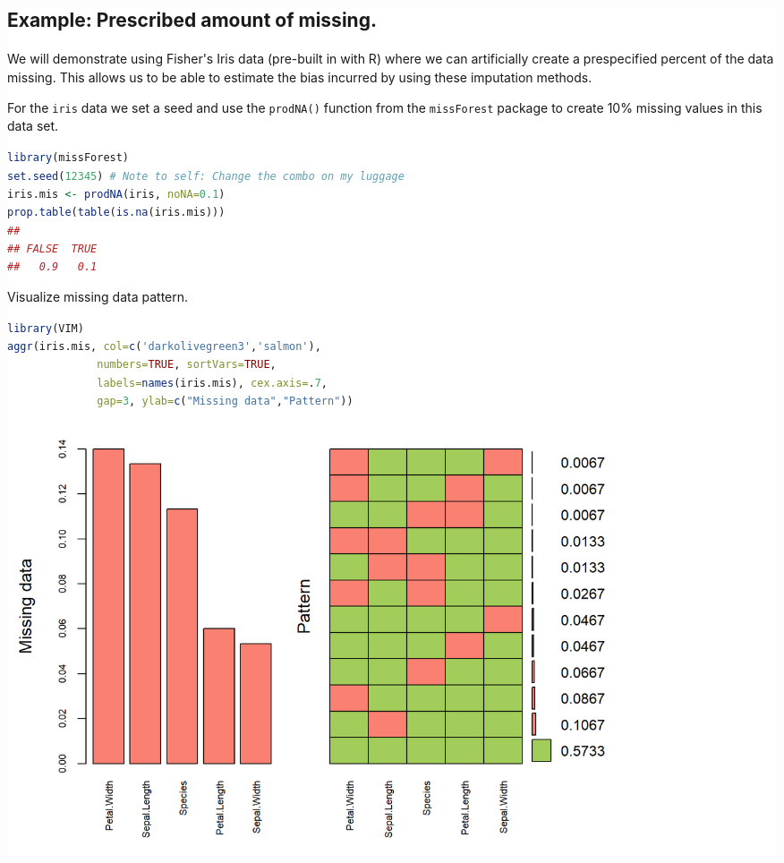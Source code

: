 


## Example: Prescribed amount of missing.
We will demonstrate using Fisher's Iris data (pre-built in with R) where we can artificially create a prespecified percent of the data missing. This allows us to be able to  estimate the bias incurred by using these imputation methods.

For the `iris` data we set a seed and use the `prodNA()` function from the `missForest` package to create 10% missing values in this data set. 

```r
library(missForest)
set.seed(12345) # Note to self: Change the combo on my luggage
iris.mis <- prodNA(iris, noNA=0.1)
prop.table(table(is.na(iris.mis)))
## 
## FALSE  TRUE 
##   0.9   0.1
```

Visualize missing data pattern.

```r
library(VIM)
aggr(iris.mis, col=c('darkolivegreen3','salmon'),
              numbers=TRUE, sortVars=TRUE,
              labels=names(iris.mis), cex.axis=.7,
              gap=3, ylab=c("Missing data","Pattern"))
```

<img src="missing_data_files/figure-html/unnamed-chunk-28-1.png" width="672" />
